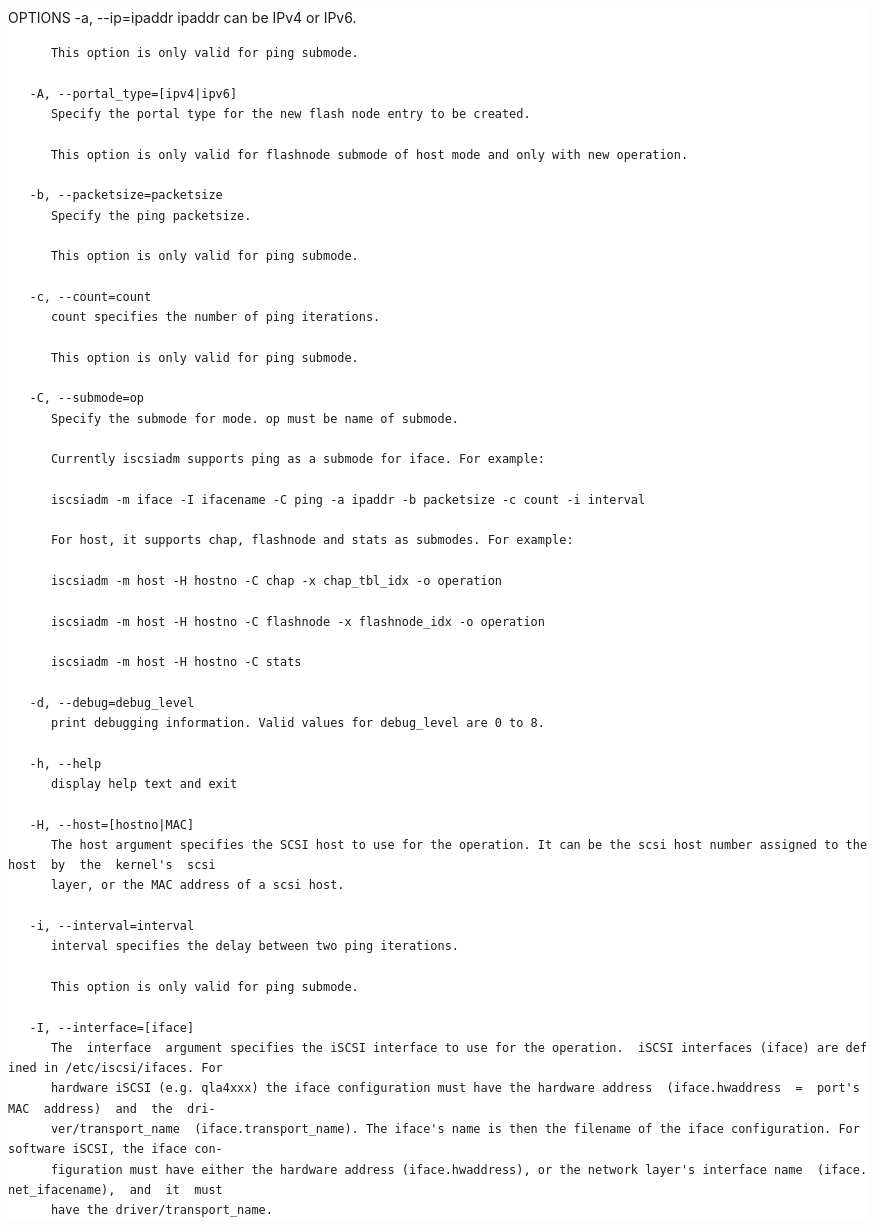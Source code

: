 OPTIONS
       -a, --ip=ipaddr
	      ipaddr can be IPv4 or IPv6.

	      This option is only valid for ping submode.

       -A, --portal_type=[ipv4|ipv6]
	      Specify the portal type for the new flash node entry to be created.

	      This option is only valid for flashnode submode of host mode and only with new operation.

       -b, --packetsize=packetsize
	      Specify the ping packetsize.

	      This option is only valid for ping submode.

       -c, --count=count
	      count specifies the number of ping iterations.

	      This option is only valid for ping submode.

       -C, --submode=op
	      Specify the submode for mode. op must be name of submode.

	      Currently iscsiadm supports ping as a submode for iface. For example:

	      iscsiadm -m iface -I ifacename -C ping -a ipaddr -b packetsize -c count -i interval

	      For host, it supports chap, flashnode and stats as submodes. For example:

	      iscsiadm -m host -H hostno -C chap -x chap_tbl_idx -o operation

	      iscsiadm -m host -H hostno -C flashnode -x flashnode_idx -o operation

	      iscsiadm -m host -H hostno -C stats

       -d, --debug=debug_level
	      print debugging information. Valid values for debug_level are 0 to 8.

       -h, --help
	      display help text and exit

       -H, --host=[hostno|MAC]
	      The host argument specifies the SCSI host to use for the operation. It can be the scsi host number assigned to the host  by  the	kernel's  scsi
	      layer, or the MAC address of a scsi host.

       -i, --interval=interval
	      interval specifies the delay between two ping iterations.

	      This option is only valid for ping submode.

       -I, --interface=[iface]
	      The  interface  argument specifies the iSCSI interface to use for the operation.	iSCSI interfaces (iface) are defined in /etc/iscsi/ifaces. For
	      hardware iSCSI (e.g. qla4xxx) the iface configuration must have the hardware address  (iface.hwaddress  =	 port's	 MAC  address)	and  the  dri‐
	      ver/transport_name  (iface.transport_name). The iface's name is then the filename of the iface configuration. For software iSCSI, the iface con‐
	      figuration must have either the hardware address (iface.hwaddress), or the network layer's interface name	 (iface.net_ifacename),	 and  it  must
	      have the driver/transport_name.
